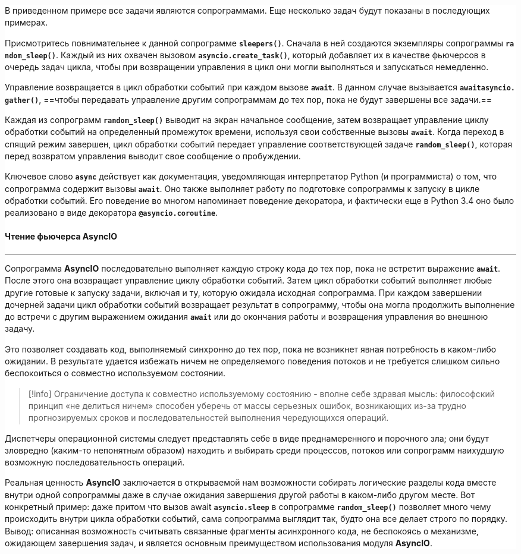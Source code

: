 В приведенном примере все задачи являются сопрограммами. Еще несколько задач будут показаны в последующих примерах.

Присмотритесь повнимательнее к данной сопрограмме **`sleepers()`**. Сначала в ней создаются экземпляры сопрограммы **`random_sleep()`**. Каждый из них охвачен вызовом **`asyncio.create_task()`**, который добавляет их в качестве фьючерсов в очередь задач цикла, чтобы при возвращении управления в цикл они могли выполняться и запускаться немедленно.

Управление возвращается в цикл обработки событий при каждом вызове **`await`**. В данном случае вызывается **`awaitasyncio.gather()`**, ==чтобы передавать управление другим сопрограммам до тех пор, пока не будут завершены все задачи.==

Каждая из сопрограмм **`random_sleep()`** выводит на экран начальное сообщение, затем возвращает управление циклу обработки событий на определенный промежуток времени, используя свои собственные вызовы **`await`**. Когда переход в спящий режим завершен, цикл обработки событий передает управление соответствующей задаче **`random_sleep()`**, которая перед возвратом управления выводит свое сообщение о пробуждении.

Ключевое слово **`async`** действует как документация, уведомляющая интерпретатор Python (и программиста) о том, что сопрограмма содержит вызовы **`await`**. Оно также выполняет работу по подготовке сопрограммы к запуску в цикле обработки событий. Его поведение во многом напоминает поведение декоратора, и фактически еще в Python 3.4 оно было реализовано в виде декоратора **`@asyncio.coroutine`**.



#### Чтение фьючерса AsyncIO
---

Сопрограмма **AsyncIO** последовательно выполняет каждую строку кода до тех пор, пока не встретит выражение **`await`**. После этого она возвращает управление циклу обработки событий. Затем цикл обработки событий выполняет любые другие готовые к запуску задачи, включая и ту, которую ожидала исходная сопрограмма. При каждом завершении дочерней задачи цикл обработки событий возвращает результат в сопрограмму, чтобы она могла продолжить выполнение до встречи с другим выражением ожидания **`await`** или до окончания работы и возвращения управления во внешнюю задачу.

Это позволяет создавать код, выполняемый синхронно до тех пор, пока не возникнет явная потребность в каком-либо ожидании. В результате удается избежать ничем не определяемого поведения потоков и не требуется слишком сильно беспокоиться о совместно используемом состоянии.

>[!info]
>Ограничение доступа к совместно используемому состоянию - вполне себе здравая мысль: философский принцип «не делиться ничем» способен уберечь от массы серьезных ошибок, возникающих из-за трудно прогнозируемых сроков и последовательностей выполнения чередующихся операций.
>
 Диспетчеры операционной системы следует представлять себе в виде преднамеренного и порочного зла; они будут зловредно (каким-то непонятным образом) находить и выбирать среди процессов, потоков или сопрограмм наихудшую возможную последовательность операций.

Реальная ценность **AsyncIО** заключается в открываемой нам возможности собирать логические разделы кода вместе внутри одной сопрограммы даже в случае ожидания завершения другой работы в каком-либо другом месте. Вот конкретный пример: даже притом что вызов await **`asyncio.sleep`** в сопрограмме **`random_sleep()`** позволяет много чему происходить внутри цикла обработки событий, сама сопрограмма выглядит так, будто она все делает строго по порядку. Вывод: описанная возможность считывать связанные фрагменты асинхронного кода, не беспокоясь о механизме, ожидающем завершения задач, и является основным преимуществом использования модуля **AsyncIO**.
